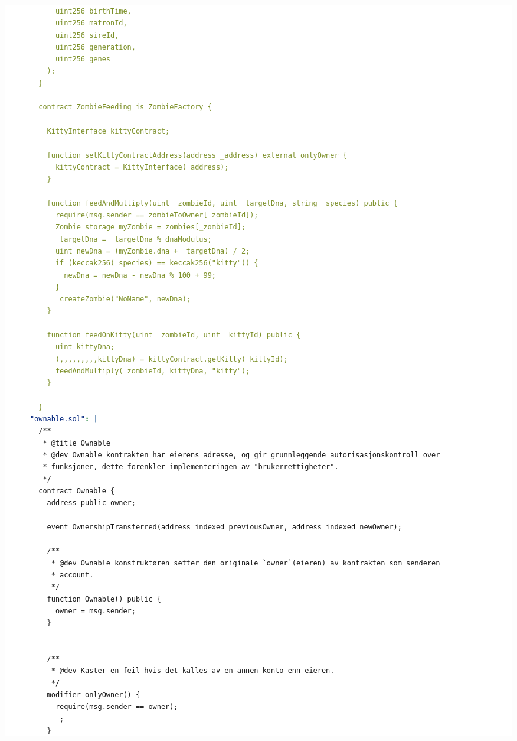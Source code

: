 ```yaml
            uint256 birthTime,
            uint256 matronId,
            uint256 sireId,
            uint256 generation,
            uint256 genes
          );
        }

        contract ZombieFeeding is ZombieFactory {

          KittyInterface kittyContract;

          function setKittyContractAddress(address _address) external onlyOwner {
            kittyContract = KittyInterface(_address);
          }

          function feedAndMultiply(uint _zombieId, uint _targetDna, string _species) public {
            require(msg.sender == zombieToOwner[_zombieId]);
            Zombie storage myZombie = zombies[_zombieId];
            _targetDna = _targetDna % dnaModulus;
            uint newDna = (myZombie.dna + _targetDna) / 2;
            if (keccak256(_species) == keccak256("kitty")) {
              newDna = newDna - newDna % 100 + 99;
            }
            _createZombie("NoName", newDna);
          }

          function feedOnKitty(uint _zombieId, uint _kittyId) public {
            uint kittyDna;
            (,,,,,,,,,kittyDna) = kittyContract.getKitty(_kittyId);
            feedAndMultiply(_zombieId, kittyDna, "kitty");
          }

        }
      "ownable.sol": |
        /**
         * @title Ownable
         * @dev Ownable kontrakten har eierens adresse, og gir grunnleggende autorisasjonskontroll over
         * funksjoner, dette forenkler implementeringen av "brukerrettigheter".
         */
        contract Ownable {
          address public owner;

          event OwnershipTransferred(address indexed previousOwner, address indexed newOwner);

          /**
           * @dev Ownable konstruktøren setter den originale `owner`(eieren) av kontrakten som senderen
           * account.
           */
          function Ownable() public {
            owner = msg.sender;
          }


          /**
           * @dev Kaster en feil hvis det kalles av en annen konto enn eieren.
           */
          modifier onlyOwner() {
            require(msg.sender == owner);
            _;
          }
```